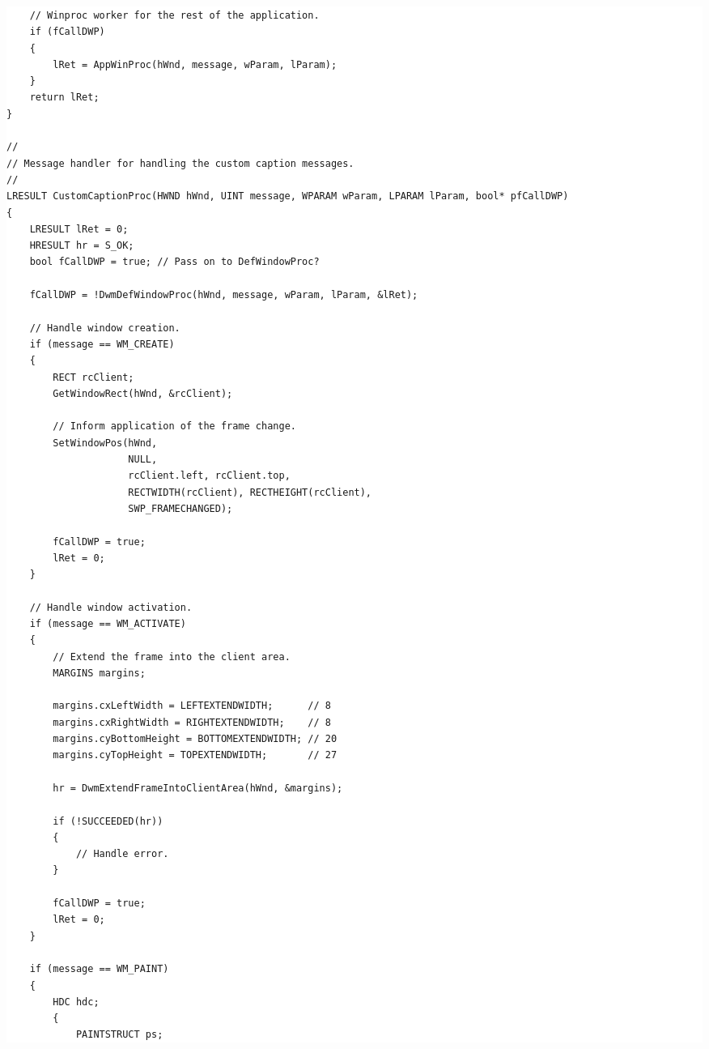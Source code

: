 ```
    // Winproc worker for the rest of the application.
    if (fCallDWP)
    {
        lRet = AppWinProc(hWnd, message, wParam, lParam);
    }
    return lRet;
}

//
// Message handler for handling the custom caption messages.
//
LRESULT CustomCaptionProc(HWND hWnd, UINT message, WPARAM wParam, LPARAM lParam, bool* pfCallDWP)
{
    LRESULT lRet = 0;
    HRESULT hr = S_OK;
    bool fCallDWP = true; // Pass on to DefWindowProc?

    fCallDWP = !DwmDefWindowProc(hWnd, message, wParam, lParam, &lRet);

    // Handle window creation.
    if (message == WM_CREATE)
    {
        RECT rcClient;
        GetWindowRect(hWnd, &rcClient);

        // Inform application of the frame change.
        SetWindowPos(hWnd, 
                     NULL, 
                     rcClient.left, rcClient.top,
                     RECTWIDTH(rcClient), RECTHEIGHT(rcClient),
                     SWP_FRAMECHANGED);

        fCallDWP = true;
        lRet = 0;
    }

    // Handle window activation.
    if (message == WM_ACTIVATE)
    {
        // Extend the frame into the client area.
        MARGINS margins;

        margins.cxLeftWidth = LEFTEXTENDWIDTH;      // 8
        margins.cxRightWidth = RIGHTEXTENDWIDTH;    // 8
        margins.cyBottomHeight = BOTTOMEXTENDWIDTH; // 20
        margins.cyTopHeight = TOPEXTENDWIDTH;       // 27

        hr = DwmExtendFrameIntoClientArea(hWnd, &margins);

        if (!SUCCEEDED(hr))
        {
            // Handle error.
        }

        fCallDWP = true;
        lRet = 0;
    }

    if (message == WM_PAINT)
    {
        HDC hdc;
        {
            PAINTSTRUCT ps;
```